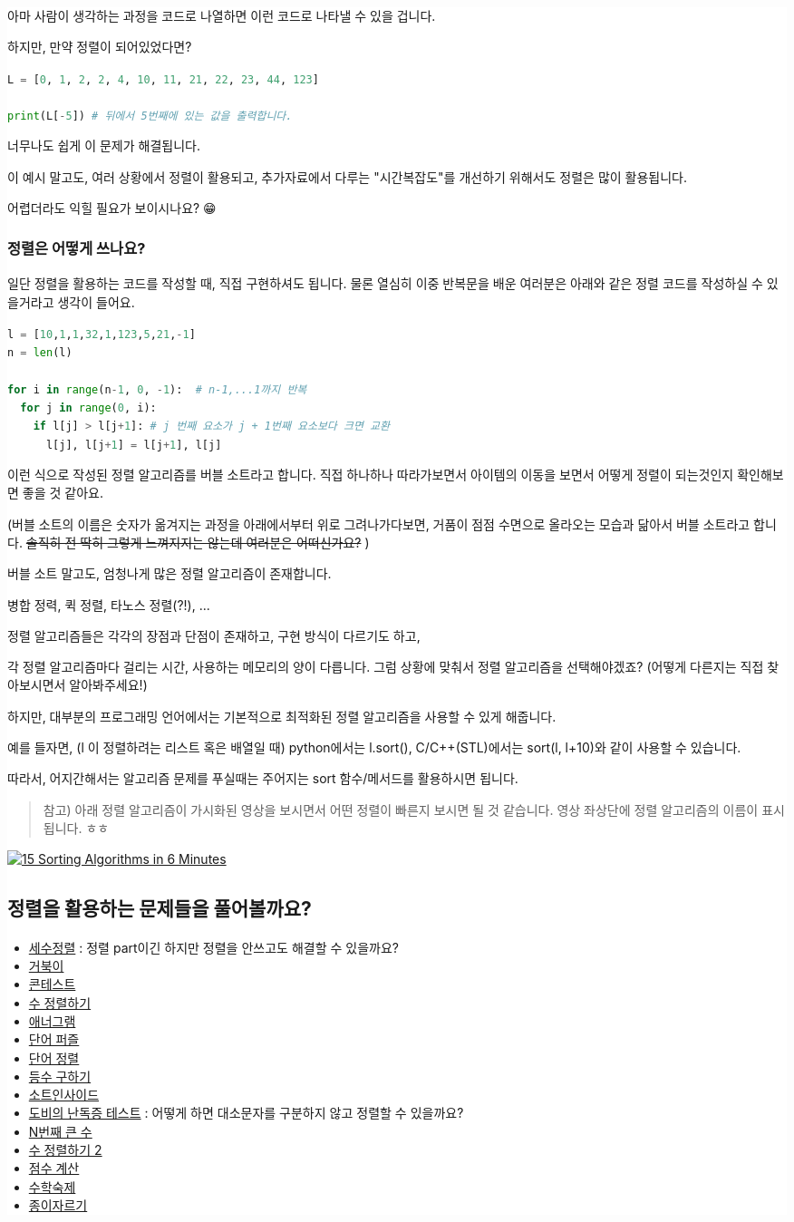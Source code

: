 아마 사람이 생각하는 과정을 코드로 나열하면 이런 코드로 나타낼 수 있을 겁니다.

하지만, 만약 정렬이 되어있었다면?

```python
L = [0, 1, 2, 2, 4, 10, 11, 21, 22, 23, 44, 123]

print(L[-5]) # 뒤에서 5번째에 있는 값을 출력합니다.
```

너무나도 쉽게 이 문제가 해결됩니다.

이 예시 말고도, 여러 상황에서 정렬이 활용되고, 추가자료에서 다루는 "시간복잡도"를 개선하기 위해서도 정렬은 많이 활용됩니다.

어렵더라도 익힐 필요가 보이시나요? 😁

### 정렬은 어떻게 쓰나요?

일단 정렬을 활용하는 코드를 작성할 때, 직접 구현하셔도 됩니다.
물론 열심히 이중 반복문을 배운 여러분은 아래와 같은 정렬 코드를 작성하실 수 있을거라고 생각이 들어요.

```python
l = [10,1,1,32,1,123,5,21,-1]
n = len(l)

for i in range(n-1, 0, -1):  # n-1,...1까지 반복
  for j in range(0, i): 
    if l[j] > l[j+1]: # j 번째 요소가 j + 1번째 요소보다 크면 교환 
      l[j], l[j+1] = l[j+1], l[j]
```

이런 식으로 작성된 정렬 알고리즘를 버블 소트라고 합니다. 직접 하나하나 따라가보면서 아이템의 이동을 보면서 어떻게 정렬이 되는것인지 확인해보면 좋을 것 같아요.

(버블 소트의 이름은 숫자가 옮겨지는 과정을 아래에서부터 위로 그려나가다보면, 거품이 점점 수면으로 올라오는 모습과 닮아서 버블 소트라고 합니다. ~~솔직히 전 딱히 그렇게 느껴지지는 않는데 여러분은 어떠신가요?~~ )

버블 소트 말고도, 엄청나게 많은 정렬 알고리즘이 존재합니다.

병합 정력, 퀵 정렬, 타노스 정렬(?!), ... 

정렬 알고리즘들은 각각의 장점과 단점이 존재하고, 구현 방식이 다르기도 하고,

각 정렬 알고리즘마다 걸리는 시간, 사용하는 메모리의 양이 다릅니다. 그럼 상황에 맞춰서 정렬 알고리즘을 선택해야겠죠? (어떻게 다른지는 직접 찾아보시면서 알아봐주세요!)

하지만, 대부분의 프로그래밍 언어에서는 기본적으로 최적화된 정렬 알고리즘을 사용할 수 있게 해줍니다.

예를 들자면, (l 이 정렬하려는 리스트 혹은 배열일 때) python에서는 l.sort(), C/C++(STL)에서는 sort(l, l+10)와 같이 사용할 수 있습니다.

따라서, 어지간해서는 알고리즘 문제를 푸실때는 주어지는 sort 함수/메서드를 활용하시면 됩니다.

> 참고) 아래 정렬 알고리즘이 가시화된 영상을 보시면서 어떤 정렬이 빠른지 보시면 될 것 같습니다. 영상 좌상단에 정렬 알고리즘의 이름이 표시됩니다. ㅎㅎ

[![15 Sorting Algorithms in 6 Minutes](https://img.youtube.com/vi/kPRA0W1kECg/0.jpg)](https://www.youtube.com/watch?v=kPRA0W1kECg&ab_channel=TimoBingmann)

## 정렬을 활용하는 문제들을 풀어볼까요?

- [세수정렬](https://www.acmicpc.net/problem/2752) : 정렬 part이긴 하지만 정렬을 안쓰고도 해결할 수 있을까요?
- [거북이](https://www.acmicpc.net/problem/2959)
- [콘테스트](https://www.acmicpc.net/problem/5576)
- [수 정렬하기](https://www.acmicpc.net/problem/2750)
- [애너그램](https://www.acmicpc.net/problem/6996)
- [단어 퍼즐](https://www.acmicpc.net/problem/9946)
- [단어 정렬](https://www.acmicpc.net/problem/1181)
- [등수 구하기](https://www.acmicpc.net/problem/1205)
- [소트인사이드](https://www.acmicpc.net/problem/1427)
- [도비의 난독증 테스트](https://www.acmicpc.net/problem/2204) : 어떻게 하면 대소문자를 구분하지 않고 정렬할 수 있을까요?
- [N번째 큰 수](https://www.acmicpc.net/problem/2693)
- [수 정렬하기 2](https://www.acmicpc.net/problem/2751)
- [점수 계산](https://www.acmicpc.net/problem/2822)
- [수학숙제](https://www.acmicpc.net/problem/2870)
- [종이자르기](https://www.acmicpc.net/problem/2628)